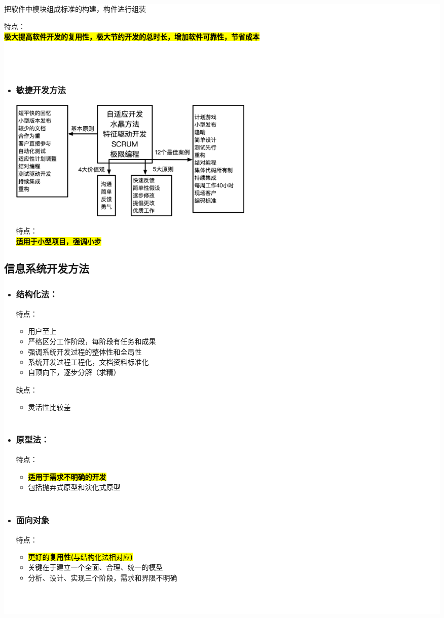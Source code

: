   把软件中模块组成标准的构建，构件进行组装

  特点：  
  <mark>**极大提高软件开发的复用性，极大节约开发的总时长，增加软件可靠性，节省成本**</mark>
<br><br><br><br>

- ### 敏捷开发方法
  <img src="./images/p87.png" width="450">

  特点：  
  <mark>**适用于小型项目，强调小步**</mark>
## 信息系统开发方法
  - ### 结构化法：
    特点：
    - 用户至上
    - 严格区分工作阶段，每阶段有任务和成果
    - 强调系统开发过程的整体性和全局性
    - 系统开发过程工程化，文档资料标准化
    - 自顶向下，逐步分解（求精）

    缺点：
    - 灵活性比较差
<br><br>

  - ### 原型法：
    特点：
    - <mark>**适用于需求不明确的开发**</mark>
    - 包括抛弃式原型和演化式原型
<br><br>

  - ### 面向对象
    特点：
    - <mark>更好的**复用性**(与结构化法相对应)</mark>
    - 关键在于建立一个全面、合理、统一的模型
    - 分析、设计、实现三个阶段，需求和界限不明确
<br><br><br><br>
